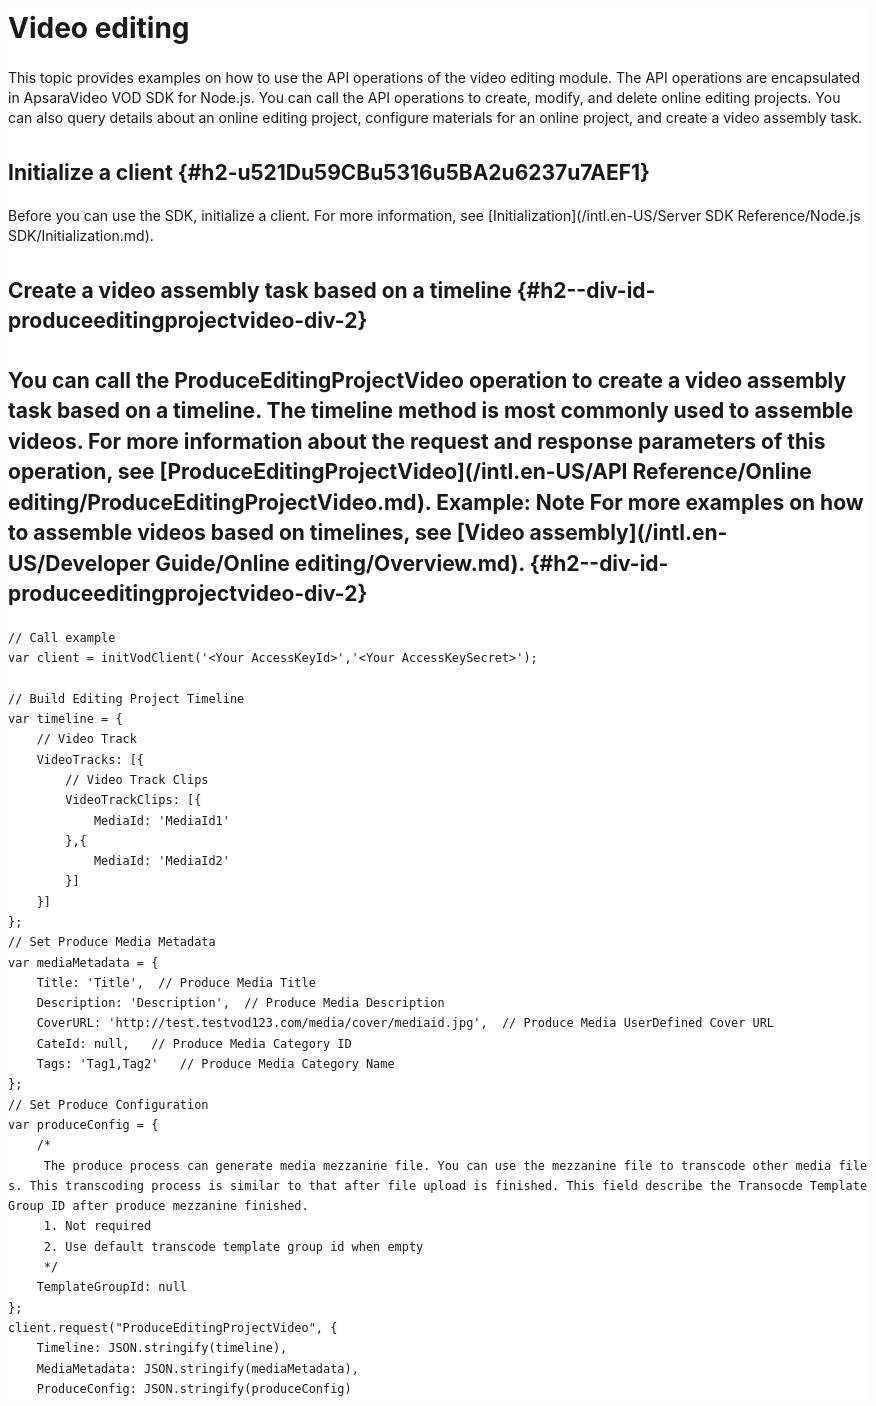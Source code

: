 Video editing 
==================================

This topic provides examples on how to use the API operations of the video editing module. The API operations are encapsulated in ApsaraVideo VOD SDK for Node.js. You can call the API operations to create, modify, and delete online editing projects. You can also query details about an online editing project, configure materials for an online project, and create a video assembly task.

Initialize a client {#h2-u521Du59CBu5316u5BA2u6237u7AEF1}
---------------------------------------------------------

Before you can use the SDK, initialize a client. For more information, see [Initialization](/intl.en-US/Server SDK Reference/Node.js SDK/Initialization.md).

Create a video assembly task based on a timeline {#h2--div-id-produceeditingprojectvideo-div-2}
-----------------------------------------------------------------------------------------------

You can call the ProduceEditingProjectVideo operation to create a video assembly task based on a timeline.
The timeline method is most commonly used to assemble videos. For more information about the request and response parameters of this operation, see [ProduceEditingProjectVideo](/intl.en-US/API Reference/Online editing/ProduceEditingProjectVideo.md). Example:
**Note**
For more examples on how to assemble videos based on timelines, see [Video assembly](/intl.en-US/Developer Guide/Online editing/Overview.md). {#h2--div-id-produceeditingprojectvideo-div-2}
------------------------------------------------------------------------------------------------------------------------------------------------------------------------------------------------------------------------------------------------------------------------------------------------------------------------------------------------------------------------------------------------------------------------------------------------------------------------------------------------------------------------------------------------------------------------------------------------------------------------------------------------------

    // Call example
    var client = initVodClient('<Your AccessKeyId>','<Your AccessKeySecret>');
    
    // Build Editing Project Timeline
    var timeline = {
        // Video Track
        VideoTracks: [{
            // Video Track Clips
            VideoTrackClips: [{
                MediaId: 'MediaId1'
            },{
                MediaId: 'MediaId2'
            }]
        }]
    };
    // Set Produce Media Metadata
    var mediaMetadata = {
        Title: 'Title',  // Produce Media Title
        Description: 'Description',  // Produce Media Description
        CoverURL: 'http://test.testvod123.com/media/cover/mediaid.jpg',  // Produce Media UserDefined Cover URL
        CateId: null,   // Produce Media Category ID
        Tags: 'Tag1,Tag2'   // Produce Media Category Name
    };
    // Set Produce Configuration
    var produceConfig = {
        /*
         The produce process can generate media mezzanine file. You can use the mezzanine file to transcode other media files. This transcoding process is similar to that after file upload is finished. This field describe the Transocde TemplateGroup ID after produce mezzanine finished.
         1. Not required
         2. Use default transcode template group id when empty
         */
        TemplateGroupId: null
    };
    client.request("ProduceEditingProjectVideo", {
        Timeline: JSON.stringify(timeline),
        MediaMetadata: JSON.stringify(mediaMetadata),
        ProduceConfig: JSON.stringify(produceConfig)